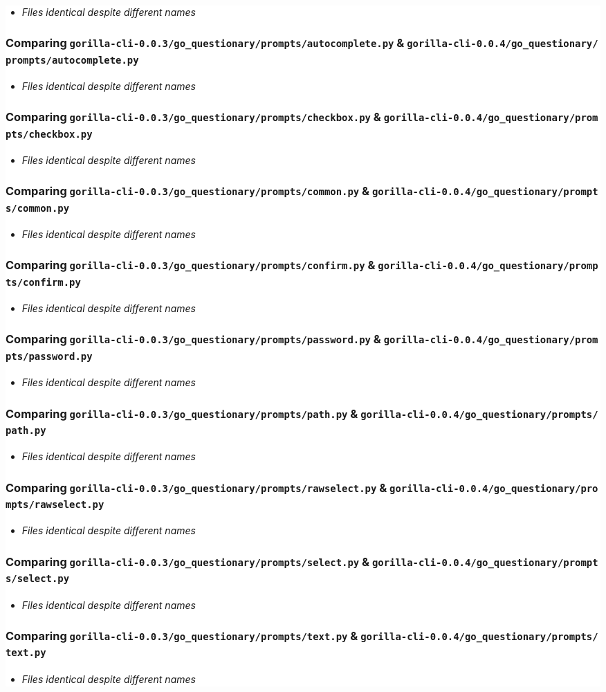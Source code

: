  * *Files identical despite different names*

### Comparing `gorilla-cli-0.0.3/go_questionary/prompts/autocomplete.py` & `gorilla-cli-0.0.4/go_questionary/prompts/autocomplete.py`

 * *Files identical despite different names*

### Comparing `gorilla-cli-0.0.3/go_questionary/prompts/checkbox.py` & `gorilla-cli-0.0.4/go_questionary/prompts/checkbox.py`

 * *Files identical despite different names*

### Comparing `gorilla-cli-0.0.3/go_questionary/prompts/common.py` & `gorilla-cli-0.0.4/go_questionary/prompts/common.py`

 * *Files identical despite different names*

### Comparing `gorilla-cli-0.0.3/go_questionary/prompts/confirm.py` & `gorilla-cli-0.0.4/go_questionary/prompts/confirm.py`

 * *Files identical despite different names*

### Comparing `gorilla-cli-0.0.3/go_questionary/prompts/password.py` & `gorilla-cli-0.0.4/go_questionary/prompts/password.py`

 * *Files identical despite different names*

### Comparing `gorilla-cli-0.0.3/go_questionary/prompts/path.py` & `gorilla-cli-0.0.4/go_questionary/prompts/path.py`

 * *Files identical despite different names*

### Comparing `gorilla-cli-0.0.3/go_questionary/prompts/rawselect.py` & `gorilla-cli-0.0.4/go_questionary/prompts/rawselect.py`

 * *Files identical despite different names*

### Comparing `gorilla-cli-0.0.3/go_questionary/prompts/select.py` & `gorilla-cli-0.0.4/go_questionary/prompts/select.py`

 * *Files identical despite different names*

### Comparing `gorilla-cli-0.0.3/go_questionary/prompts/text.py` & `gorilla-cli-0.0.4/go_questionary/prompts/text.py`

 * *Files identical despite different names*
